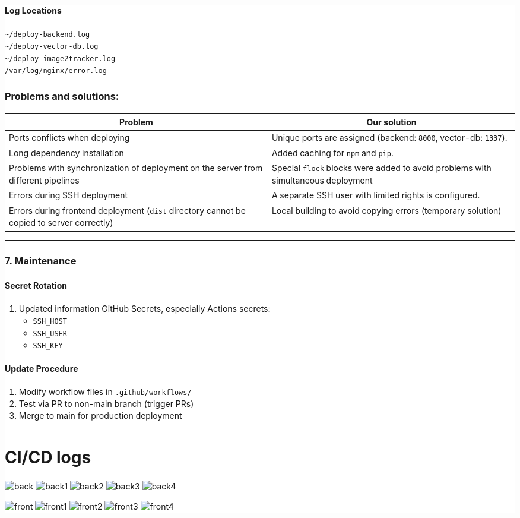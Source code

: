 #### Log Locations
```bash
~/deploy-backend.log
~/deploy-vector-db.log
~/deploy-image2tracker.log
/var/log/nginx/error.log
```

### **Problems and solutions**:
| Problem                         | Our solution                                                                 |
|-----------------------------------|-------------------------------------------------------------------------|
| Ports conflicts when deploying | Unique ports are assigned (backend: `8000`, vector-db: `1337`).           |
| Long dependency installation | Added caching for `npm` and `pip`.                               |
| Problems with synchronization of deployment on the server from different pipelines | Special `flock` blocks were added to avoid problems with simultaneous deployment |
| Errors during SSH deployment | A separate SSH user with limited rights is configured.           |
 Errors during frontend deployment (`dist` directory cannot be copied to server correctly) | Local building to avoid copying errors (temporary solution)           |

---

### 7. Maintenance

#### Secret Rotation
1. Updated information GitHub Secrets, especially Actions secrets:
   - `SSH_HOST`
   - `SSH_USER`
   - `SSH_KEY`

#### Update Procedure
1. Modify workflow files in `.github/workflows/`
2. Test via PR to non-main branch (trigger PRs)
3. Merge to main for production deployment

# CI/CD logs

![back](https://raw.githubusercontent.com/IU-Capstone-Project-2025/UrTraining/main/reports/static/CI-CDlogs/backend-cicd.png)
![back1](https://raw.githubusercontent.com/IU-Capstone-Project-2025/UrTraining/main/reports/static/CI-CDlogs/backend-cicd-1.png)
![back2](https://raw.githubusercontent.com/IU-Capstone-Project-2025/UrTraining/main/reports/static/CI-CDlogs/backend-cicd-2.png)
![back3](https://raw.githubusercontent.com/IU-Capstone-Project-2025/UrTraining/main/reports/static/CI-CDlogs/backend-cicd-3.png)
![back4](https://raw.githubusercontent.com/IU-Capstone-Project-2025/UrTraining/main/reports/static/CI-CDlogs/backend-cicd-4.png)

![front](https://raw.githubusercontent.com/IU-Capstone-Project-2025/UrTraining/main/reports/static/CI-CDlogs/frontend-cicd.png)
![front1](https://raw.githubusercontent.com/IU-Capstone-Project-2025/UrTraining/main/reports/static/CI-CDlogs/frontend-cicd-1.png)
![front2](https://raw.githubusercontent.com/IU-Capstone-Project-2025/UrTraining/main/reports/static/CI-CDlogs/frontend-cicd-2.png)
![front3](https://raw.githubusercontent.com/IU-Capstone-Project-2025/UrTraining/main/reports/static/CI-CDlogs/frontend-cicd-3.png)
![front4](https://raw.githubusercontent.com/IU-Capstone-Project-2025/UrTraining/main/reports/static/CI-CDlogs/frontend-cicd-4.png)
